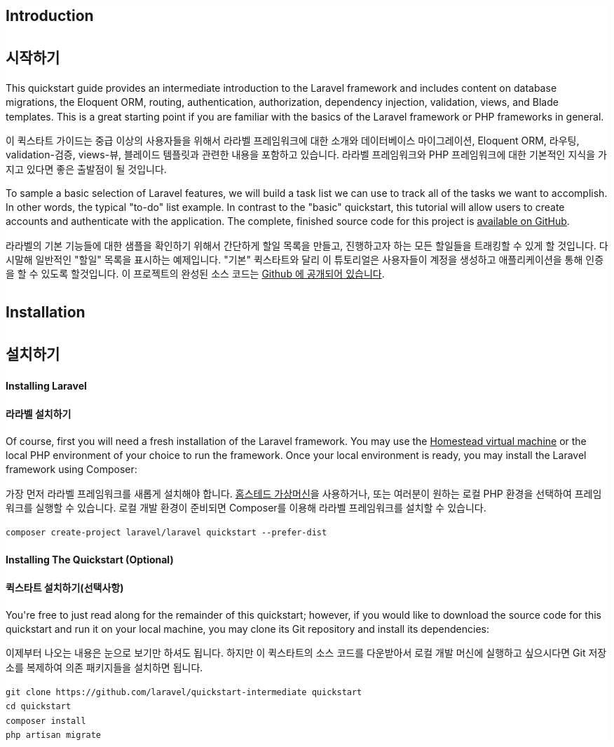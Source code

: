 <a name="introduction"></a>
## Introduction
## 시작하기

This quickstart guide provides an intermediate introduction to the Laravel framework and includes content on database migrations, the Eloquent ORM, routing, authentication, authorization, dependency injection, validation, views, and Blade templates. This is a great starting point if you are familiar with the basics of the Laravel framework or PHP frameworks in general.

이 퀵스타트 가이드는 중급 이상의 사용자들을 위해서 라라벨 프레임워크에 대한 소개와 데이터베이스 마이그레이션, Eloquent ORM, 라우팅, validation-검증, views-뷰, 블레이드 템플릿과 관련한 내용을 포함하고 있습니다. 라라벨 프레임워크와 PHP 프레임워크에 대한 기본적인 지식을 가지고 있다면 좋은 출발점이 될 것입니다. 

To sample a basic selection of Laravel features, we will build a task list we can use to track all of the tasks we want to accomplish. In other words, the typical "to-do" list example. In contrast to the "basic" quickstart, this tutorial will allow users to create accounts and authenticate with the application. The complete, finished source code for this project is [available on GitHub](https://github.com/laravel/quickstart-intermediate).

라라벨의 기본 기능들에 대한 샘플을 확인하기 위해서 간단하게 할일 목록을 만들고, 진행하고자 하는 모든 할일들을 트래킹할 수 있게 할 것입니다. 다시말해 일반적인 "할일" 목록을 표시하는 예제입니다. "기본" 퀵스타트와 달리 이 튜토리얼은 사용자들이 계정을 생성하고 애플리케이션을 통해 인증을 할 수 있도록 할것입니다. 이 프로젝트의 완성된 소스 코드는 [Github 에 공개되어 있습니다](https://github.com/laravel/quickstart-intermediate).

<a name="installation"></a>
## Installation
## 설치하기

#### Installing Laravel
#### 라라벨 설치하기

Of course, first you will need a fresh installation of the Laravel framework. You may use the [Homestead virtual machine](/docs/{{version}}/homestead) or the local PHP environment of your choice to run the framework. Once your local environment is ready, you may install the Laravel framework using Composer:

가장 먼저 라라벨 프레임워크를 새롭게 설치해야 합니다. [홈스테드 가상머신](/docs/{{version}}/homestead)을 사용하거나, 또는 여러분이 원하는 로컬 PHP 환경을 선택하여 프레임워크를 실행할 수 있습니다. 로컬 개발 환경이 준비되면 Composer를 이용해 라라벨 프레임워크를 설치할 수 있습니다.

    composer create-project laravel/laravel quickstart --prefer-dist

#### Installing The Quickstart (Optional)
#### 퀵스타트 설치하기(선택사항)

You're free to just read along for the remainder of this quickstart; however, if you would like to download the source code for this quickstart and run it on your local machine, you may clone its Git repository and install its dependencies:

이제부터 나오는 내용은 눈으로 보기만 하셔도 됩니다. 하지만 이 퀵스타트의 소스 코드를 다운받아서 로컬 개발 머신에 실행하고 싶으시다면 Git 저장소를 복제하여 의존 패키지들을 설치하면 됩니다.

    git clone https://github.com/laravel/quickstart-intermediate quickstart
    cd quickstart
    composer install
    php artisan migrate
